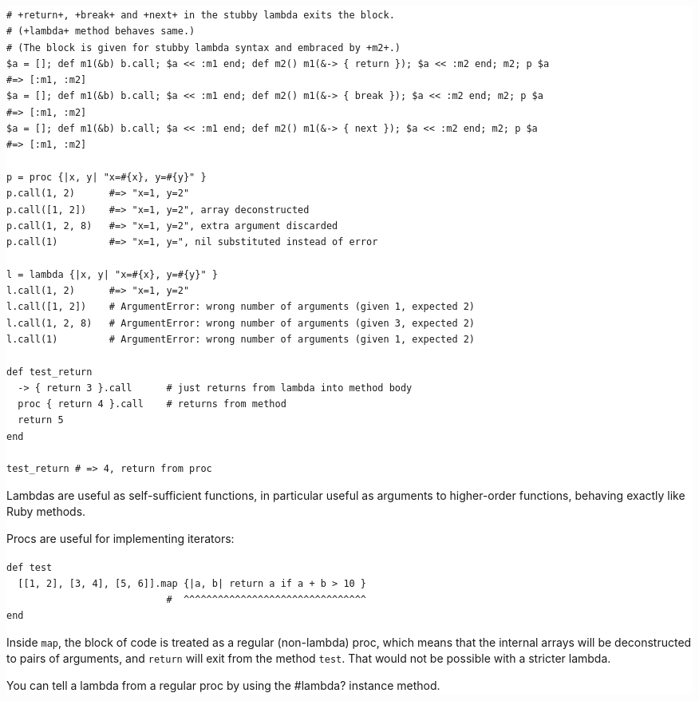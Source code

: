     # +return+, +break+ and +next+ in the stubby lambda exits the block.
    # (+lambda+ method behaves same.)
    # (The block is given for stubby lambda syntax and embraced by +m2+.)
    $a = []; def m1(&b) b.call; $a << :m1 end; def m2() m1(&-> { return }); $a << :m2 end; m2; p $a
    #=> [:m1, :m2]
    $a = []; def m1(&b) b.call; $a << :m1 end; def m2() m1(&-> { break }); $a << :m2 end; m2; p $a
    #=> [:m1, :m2]
    $a = []; def m1(&b) b.call; $a << :m1 end; def m2() m1(&-> { next }); $a << :m2 end; m2; p $a
    #=> [:m1, :m2]

    p = proc {|x, y| "x=#{x}, y=#{y}" }
    p.call(1, 2)      #=> "x=1, y=2"
    p.call([1, 2])    #=> "x=1, y=2", array deconstructed
    p.call(1, 2, 8)   #=> "x=1, y=2", extra argument discarded
    p.call(1)         #=> "x=1, y=", nil substituted instead of error

    l = lambda {|x, y| "x=#{x}, y=#{y}" }
    l.call(1, 2)      #=> "x=1, y=2"
    l.call([1, 2])    # ArgumentError: wrong number of arguments (given 1, expected 2)
    l.call(1, 2, 8)   # ArgumentError: wrong number of arguments (given 3, expected 2)
    l.call(1)         # ArgumentError: wrong number of arguments (given 1, expected 2)

    def test_return
      -> { return 3 }.call      # just returns from lambda into method body
      proc { return 4 }.call    # returns from method
      return 5
    end

    test_return # => 4, return from proc

Lambdas are useful as self-sufficient functions, in particular useful as
arguments to higher-order functions, behaving exactly like Ruby methods.

Procs are useful for implementing iterators:

    def test
      [[1, 2], [3, 4], [5, 6]].map {|a, b| return a if a + b > 10 }
                                #  ^^^^^^^^^^^^^^^^^^^^^^^^^^^^^^^^
    end

Inside `map`, the block of code is treated as a regular (non-lambda) proc,
which means that the internal arrays will be deconstructed to pairs of
arguments, and `return` will exit from the method `test`. That would not be
possible with a stricter lambda.

You can tell a lambda from a regular proc by using the #lambda? instance
method.
